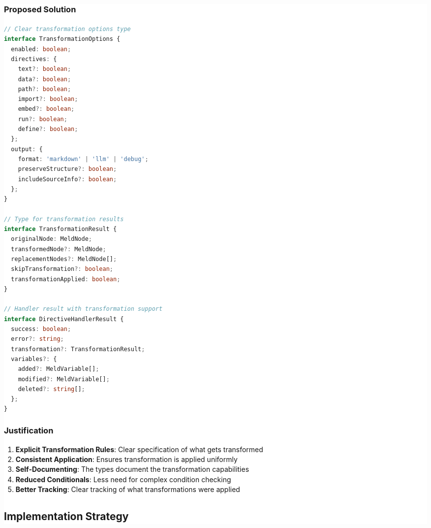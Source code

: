 ### Proposed Solution
```typescript
// Clear transformation options type
interface TransformationOptions {
  enabled: boolean;
  directives: {
    text?: boolean;
    data?: boolean;
    path?: boolean;
    import?: boolean;
    embed?: boolean;
    run?: boolean;
    define?: boolean;
  };
  output: {
    format: 'markdown' | 'llm' | 'debug';
    preserveStructure?: boolean;
    includeSourceInfo?: boolean;
  };
}

// Type for transformation results
interface TransformationResult {
  originalNode: MeldNode;
  transformedNode?: MeldNode;
  replacementNodes?: MeldNode[];
  skipTransformation?: boolean;
  transformationApplied: boolean;
}

// Handler result with transformation support
interface DirectiveHandlerResult {
  success: boolean;
  error?: string;
  transformation?: TransformationResult;
  variables?: {
    added?: MeldVariable[];
    modified?: MeldVariable[];
    deleted?: string[];
  };
}
```

### Justification
1. **Explicit Transformation Rules**: Clear specification of what gets transformed
2. **Consistent Application**: Ensures transformation is applied uniformly
3. **Self-Documenting**: The types document the transformation capabilities
4. **Reduced Conditionals**: Less need for complex condition checking
5. **Better Tracking**: Clear tracking of what transformations were applied

## Implementation Strategy
